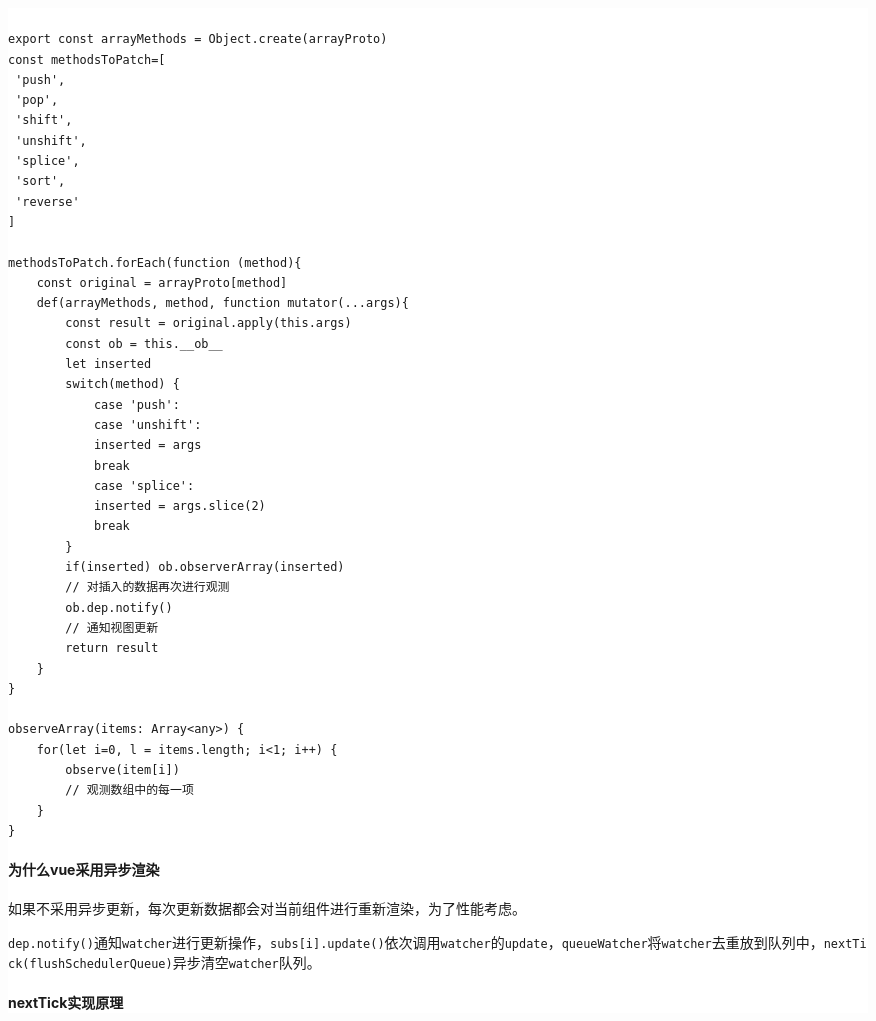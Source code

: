 ```

export const arrayMethods = Object.create(arrayProto)
const methodsToPatch=[
 'push',
 'pop',
 'shift',
 'unshift',
 'splice',
 'sort',
 'reverse'
]

methodsToPatch.forEach(function (method){
    const original = arrayProto[method]
    def(arrayMethods, method, function mutator(...args){
        const result = original.apply(this.args)
        const ob = this.__ob__
        let inserted
        switch(method) {
            case 'push':
            case 'unshift':
            inserted = args
            break
            case 'splice':
            inserted = args.slice(2)
            break
        }
        if(inserted) ob.observerArray(inserted)
        // 对插入的数据再次进行观测
        ob.dep.notify()
        // 通知视图更新
        return result
    }
}

observeArray(items: Array<any>) {
    for(let i=0, l = items.length; i<1; i++) {
        observe(item[i])
        // 观测数组中的每一项
    }
}
```

#### 为什么vue采用异步渲染

如果不采用异步更新，每次更新数据都会对当前组件进行重新渲染，为了性能考虑。

`dep.notify()`通知`watcher`进行更新操作，`subs[i].update()`依次调用`watcher`的`update`，`queueWatcher`将`watcher`去重放到队列中，`nextTick(flushSchedulerQueue)`异步清空`watcher`队列。

#### nextTick实现原理
